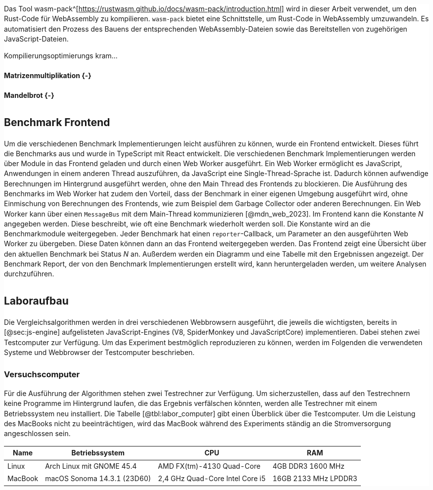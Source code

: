 Das Tool wasm-pack^[https://rustwasm.github.io/docs/wasm-pack/introduction.html] wird in dieser Arbeit verwendet, um den Rust-Code für WebAssembly zu kompilieren. `wasm-pack` bietet eine Schnittstelle, um Rust-Code in WebAssembly umzuwandeln. Es automatisiert den Prozess des Bauens der entsprechenden WebAssembly-Dateien sowie das Bereitstellen von zugehörigen JavaScript-Dateien. 

Kompilierungsoptimierungs kram...

#### Matrizenmultiplikation {-}

#### Mandelbrot {-}

## Benchmark Frontend
Um die verschiedenen Benchmark Implementierungen leicht ausführen zu können, wurde ein Frontend entwickelt. Dieses führt die Benchmarks aus und wurde in TypeScript mit React entwickelt. Die verschiedenen Benchmark Implementierungen werden über Module in das Frontend geladen und durch einen Web Worker ausgeführt. Ein Web Worker ermöglicht es JavaScript, Anwendungen in einem anderen Thread auszuführen, da JavaScript eine Single-Thread-Sprache ist. Dadurch können aufwendige Berechnungen im Hintergrund ausgeführt werden, ohne den Main Thread des Frontends zu blockieren. Die Ausführung des Benchmarks im Web Worker hat zudem den Vorteil, dass der Benchmark in einer eigenen Umgebung ausgeführt wird, ohne Einmischung von Berechnungen des Frontends, wie zum Beispiel dem Garbage Collector oder anderen Berechnungen. Ein Web Worker kann über einen `MessageBus` mit dem Main-Thread kommunizieren [@mdn_web_2023]. Im Frontend kann die Konstante $N$ angegeben werden. Diese beschreibt, wie oft eine Benchmark wiederholt werden soll. Die Konstante wird an die Benchmarkmodule weitergegeben. Jeder Benchmark hat einen `reporter`-Callback, um Parameter an den ausgeführten Web Worker zu übergeben. Diese Daten können dann an das Frontend weitergegeben werden. Das Frontend zeigt eine Übersicht über den aktuellen Benchmark bei Status $N$ an. Außerdem werden ein Diagramm und eine Tabelle mit den Ergebnissen angezeigt. Der Benchmark Report, der von den Benchmark Implementierungen erstellt wird, kann heruntergeladen werden, um weitere Analysen durchzuführen.

## Laboraufbau
Die Vergleichsalgorithmen werden in drei verschiedenen Webbrowsern ausgeführt, die jeweils die wichtigsten, bereits in [@sec:js-engine] aufgelisteten JavaScript-Engines (V8, SpiderMonkey und JavaScriptCore) implementieren. Dabei stehen zwei Testcomputer zur Verfügung. Um das Experiment bestmöglich reproduzieren zu können, werden im Folgenden die verwendeten Systeme und Webbrowser der Testcomputer beschrieben. 

### Versuchscomputer
Für die Ausführung der Algorithmen stehen zwei Testrechner zur Verfügung. Um sicherzustellen, dass auf den Testrechnern keine Programme im Hintergrund laufen,
die das Ergebnis verfälschen könnten, werden alle Testrechner mit einem Betriebssystem neu installiert.
Die Tabelle [@tbl:labor_computer] gibt einen Überblick über die Testcomputer. Um die Leistung des MacBooks nicht zu beeinträchtigen, wird das MacBook
während des Experiments ständig an die Stromversorgung angeschlossen sein.

| Name    | Betriebssystem | CPU | RAM |
| ------- | ------------------ | ---------------- | -------------------- |
| Linux   | Arch Linux mit GNOME 45.4   | AMD FX(tm)-4130 Quad-Core       | 4GB DDR3 1600 MHz    |
| MacBook | macOS Sonoma 14.3.1 (23D60) | 2,4 GHz Quad-Core Intel Core i5 | 16GB 2133 MHz LPDDR3 |
